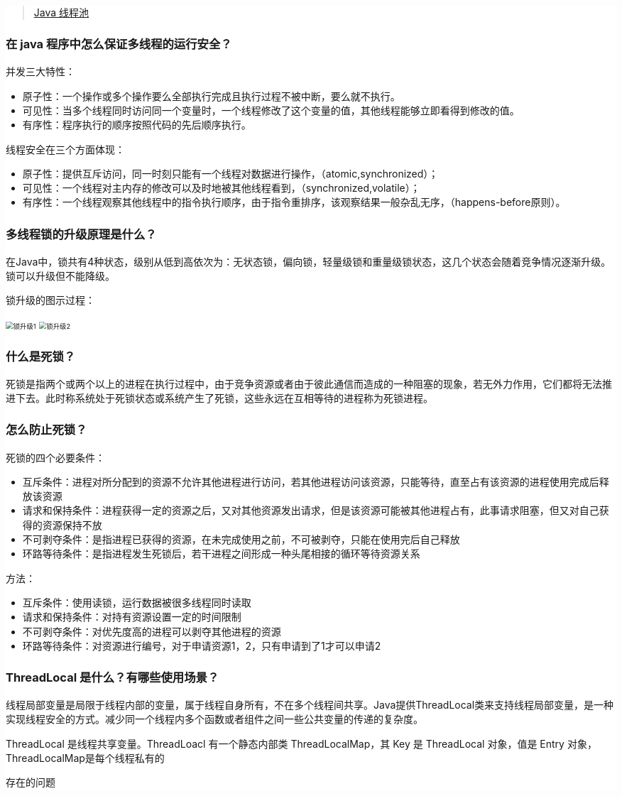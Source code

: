 > [Java 线程池](https://dunwu.github.io/javacore/concurrent/Java线程池.html)

### 在 java 程序中怎么保证多线程的运行安全？

并发三大特性：

+ 原子性：一个操作或多个操作要么全部执行完成且执行过程不被中断，要么就不执行。
+ 可见性：当多个线程同时访问同一个变量时，一个线程修改了这个变量的值，其他线程能够立即看得到修改的值。
+ 有序性：程序执行的顺序按照代码的先后顺序执行。

线程安全在三个方面体现：

- 原子性：提供互斥访问，同一时刻只能有一个线程对数据进行操作，（atomic,synchronized）；
- 可见性：一个线程对主内存的修改可以及时地被其他线程看到，（synchronized,volatile）；
- 有序性：一个线程观察其他线程中的指令执行顺序，由于指令重排序，该观察结果一般杂乱无序，（happens-before原则）。

### 多线程锁的升级原理是什么？

在Java中，锁共有4种状态，级别从低到高依次为：无状态锁，偏向锁，轻量级锁和重量级锁状态，这几个状态会随着竞争情况逐渐升级。锁可以升级但不能降级。

锁升级的图示过程： 

<img src="锁升级1.jpg" alt="锁升级1" style="zoom:67%;" />

<img src="锁升级2.jpg" alt="锁升级2" style="zoom:67%;" />

### 什么是死锁？

死锁是指两个或两个以上的进程在执行过程中，由于竞争资源或者由于彼此通信而造成的一种阻塞的现象，若无外力作用，它们都将无法推进下去。此时称系统处于死锁状态或系统产生了死锁，这些永远在互相等待的进程称为死锁进程。

### 怎么防止死锁？

死锁的四个必要条件：

- 互斥条件：进程对所分配到的资源不允许其他进程进行访问，若其他进程访问该资源，只能等待，直至占有该资源的进程使用完成后释放该资源
- 请求和保持条件：进程获得一定的资源之后，又对其他资源发出请求，但是该资源可能被其他进程占有，此事请求阻塞，但又对自己获得的资源保持不放
- 不可剥夺条件：是指进程已获得的资源，在未完成使用之前，不可被剥夺，只能在使用完后自己释放
- 环路等待条件：是指进程发生死锁后，若干进程之间形成一种头尾相接的循环等待资源关系

方法：

- 互斥条件：使用读锁，运行数据被很多线程同时读取
- 请求和保持条件：对持有资源设置一定的时间限制
- 不可剥夺条件：对优先度高的进程可以剥夺其他进程的资源
- 环路等待条件：对资源进行编号，对于申请资源1，2，只有申请到了1才可以申请2

### ThreadLocal 是什么？有哪些使用场景？

线程局部变量是局限于线程内部的变量，属于线程自身所有，不在多个线程间共享。Java提供ThreadLocal类来支持线程局部变量，是一种实现线程安全的方式。减少同一个线程内多个函数或者组件之间一些公共变量的传递的复杂度。

ThreadLocal 是线程共享变量。ThreadLoacl 有一个静态内部类 ThreadLocalMap，其 Key 是 ThreadLocal 对象，值是 Entry 对象，ThreadLocalMap是每个线程私有的

存在的问题
